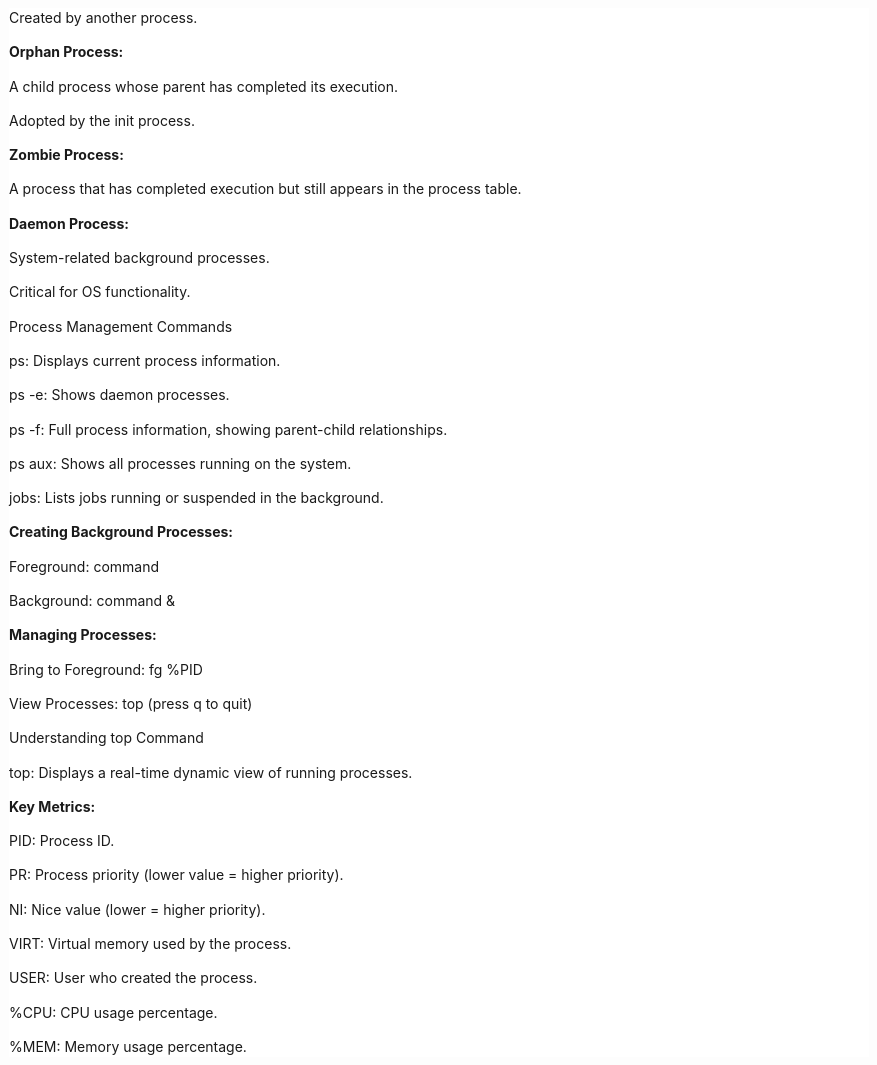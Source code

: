 Created by another process.


**Orphan Process:**

A child process whose parent has completed its execution.

Adopted by the init process.


**Zombie Process:**

A process that has completed execution but still appears in the process table.


**Daemon Process:**

System-related background processes.

Critical for OS functionality.

Process Management Commands

ps: Displays current process information.

ps -e: Shows daemon processes.

ps -f: Full process information, showing parent-child relationships.

ps aux: Shows all processes running on the system.

jobs: Lists jobs running or suspended in the background.


**Creating Background Processes:**

Foreground: command

Background: command &


**Managing Processes:**

Bring to Foreground: fg %PID

View Processes: top (press q to quit)

Understanding top Command

top: Displays a real-time dynamic view of running processes.


**Key Metrics:**

PID: Process ID.

PR: Process priority (lower value = higher priority).

NI: Nice value (lower = higher priority).

VIRT: Virtual memory used by the process.

USER: User who created the process.

%CPU: CPU usage percentage.

%MEM: Memory usage percentage.
